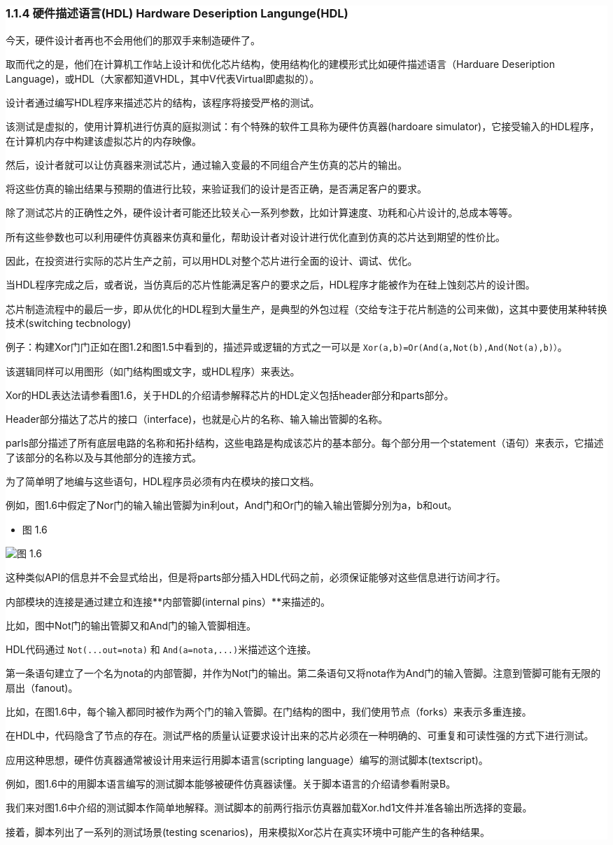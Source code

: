 ### 1.1.4 硬件描述语言(HDL) Hardware Deseription Langunge(HDL)

今天，硬件设计者再也不会用他们的那双手来制造硬件了。

取而代之的是，他们在计算机工作站上设计和优化芯片结构，使用结构化的建模形式比如硬件描述语言（Harduare Deseription Language)，或HDL（大家都知道VHDL，其中V代表Virtual即處拟的）。

设计者通过编写HDL程序来描述芯片的结构，该程序将接受严格的测试。

该测试是虚拟的，使用计算机进行仿真的庭拟测试：有个特殊的软件工具称为硬件仿真器(hardoare simulator)，它接受输入的HDL程序，在计算机内存中构建该虚拟芯片的内存映像。

然后，设计者就可以让仿真器来测试芯片，通过输入变最的不同组合产生仿真的芯片的输出。

将这些仿真的输出结果与预期的值进行比较，来验证我们的设计是否正确，是否满足客户的要求。

除了测试芯片的正确性之外，硬件设计者可能还比较关心一系列参数，比如计算速度、功粍和心片设计的,总成本等等。

所有这些參数也可以利用硬件仿真器来仿真和量化，帮助设计者对设计进行优化直到仿真的芯片达到期望的性价比。

因此，在投资进行实际的芯片生产之前，可以用HDL对整个芯片进行全面的设计、调试、优化。

当HDL程序完成之后，或者说，当仿真后的芯片性能满足客户的要求之后，HDL程序才能被作为在硅上蚀刻芯片的设计图。

芯片制造流程中的最后一步，即从优化的HDL程到大量生产，是典型的外包过程（交给专注于花片制造的公司来做)，这其中要使用某种转换技术(switching tecbnology)

例子：构建Xor门门正如在图1.2和图1.5中看到的，描述异或逻辑的方式之一可以是 `Xor(a,b)=Or(And(a,Not(b),And(Not(a),b)）`。

该選辑同样可以用图形（如门结构图或文字，或HDL程序）来表达。

Xor的HDL表达法请参看图1.6，关于HDL的介绍请参解释芯片的HDL定义包括header部分和parts部分。

Header部分描达了芯片的接口（interface)，也就是心片的名称、输入输出管脚的名称。

parls部分描述了所有底层电路的名称和拓扑结构，这些电路是构成该芯片的基本部分。每个部分用一个statement（语句）来表示，它描述了该部分的名称以及与其他部分的连接方式。

为了简单明了地编与这些语句，HDL程序员必须有内在模块的接口文档。

例如，图1.6中假定了Nor门的输入输出管脚为in利out，And门和Or门的输入输出管脚分別为a，b和out。

- 图 1.6

![图 1.6](https://img-blog.csdnimg.cn/5770b1edefcd4d48b36dd5d329ce0fde.png)

这种类似API的信息并不会显式给出，但是将parts部分插入HDL代码之前，必须保证能够对这些信息进行访间才行。

内部模块的连接是通过建立和连接**内部管脚(internal pins）**来描述的。

比如，图中Not门的输出管脚又和And门的输入管脚相连。

HDL代码通过 `Not(...out=nota)` 和 `And(a=nota,...)`米描述这个连接。

第一条语句建立了一个名为nota的内部管脚，并作为Not门的输出。第二条语句又将nota作为And门的输入管脚。注意到管脚可能有无限的扇出（fanout)。

比如，在图1.6中，每个输入都同时被作为两个门的输入管脚。在门结构的图中，我们使用节点（forks）来表示多重连接。

在HDL中，代码隐含了节点的存在。测试严格的质量认证要求设计出来的芯片必须在一种明确的、可重复和可读性强的方式下进行测试。

应用这种思想，硬件仿真器通常被设计用来运行用脚本语言(scripting language）编写的测试脚本(textscript)。

例如，图1.6中的用脚本语言编写的测试脚本能够被硬件仿真器读懂。关于脚本语言的介绍请参看附录B。

我们来对图1.6中介绍的测试脚本作简单地解释。测试脚本的前两行指示仿真器加载Xor.hd1文件并准各输出所选择的变最。

接着，脚本列出了一系列的测试场景(testing scenarios)，用来模拟Xor芯片在真实环境中可能产生的各种结果。
